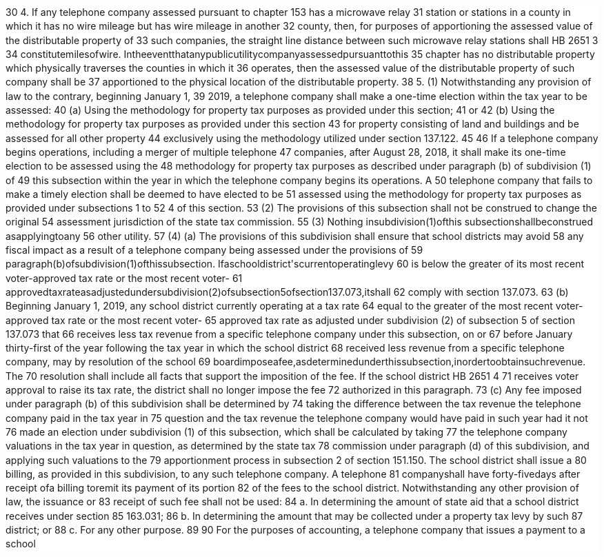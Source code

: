 30 4. If any telephone company assessed pursuant to chapter 153 has a microwave relay
31 station or stations in a county in which it has no wire mileage but has wire mileage in another
32 county, then, for purposes of apportioning the assessed value of the distributable property of
33 such companies, the straight line distance between such microwave relay stations shall
HB 2651 3
34 constitutemilesofwire. Intheeventthatanypublicutilitycompanyassessedpursuanttothis
35 chapter has no distributable property which physically traverses the counties in which it
36 operates, then the assessed value of the distributable property of such company shall be
37 apportioned to the physical location of the distributable property.
38 5. (1) Notwithstanding any provision of law to the contrary, beginning January 1,
39 2019, a telephone company shall make a one-time election within the tax year to be assessed:
40 (a) Using the methodology for property tax purposes as provided under this section;
41 or
42 (b) Using the methodology for property tax purposes as provided under this section
43 for property consisting of land and buildings and be assessed for all other property
44 exclusively using the methodology utilized under section 137.122.
45
46 If a telephone company begins operations, including a merger of multiple telephone
47 companies, after August 28, 2018, it shall make its one-time election to be assessed using the
48 methodology for property tax purposes as described under paragraph (b) of subdivision (1) of
49 this subsection within the year in which the telephone company begins its operations. A
50 telephone company that fails to make a timely election shall be deemed to have elected to be
51 assessed using the methodology for property tax purposes as provided under subsections 1 to
52 4 of this section.
53 (2) The provisions of this subsection shall not be construed to change the original
54 assessment jurisdiction of the state tax commission.
55 (3) Nothing insubdivision(1)ofthis subsectionshallbeconstrued asapplyingtoany
56 other utility.
57 (4) (a) The provisions of this subdivision shall ensure that school districts may avoid
58 any fiscal impact as a result of a telephone company being assessed under the provisions of
59 paragraph(b)ofsubdivision(1)ofthissubsection. Ifaschooldistrict'scurrentoperatinglevy
60 is below the greater of its most recent voter-approved tax rate or the most recent voter-
61 approvedtaxrateasadjustedundersubdivision(2)ofsubsection5ofsection137.073,itshall
62 comply with section 137.073.
63 (b) Beginning January 1, 2019, any school district currently operating at a tax rate
64 equal to the greater of the most recent voter-approved tax rate or the most recent voter-
65 approved tax rate as adjusted under subdivision (2) of subsection 5 of section 137.073 that
66 receives less tax revenue from a specific telephone company under this subsection, on or
67 before January thirty-first of the year following the tax year in which the school district
68 received less revenue from a specific telephone company, may by resolution of the school
69 boardimposeafee,asdeterminedunderthissubsection,inordertoobtainsuchrevenue. The
70 resolution shall include all facts that support the imposition of the fee. If the school district
HB 2651 4
71 receives voter approval to raise its tax rate, the district shall no longer impose the fee
72 authorized in this paragraph.
73 (c) Any fee imposed under paragraph (b) of this subdivision shall be determined by
74 taking the difference between the tax revenue the telephone company paid in the tax year in
75 question and the tax revenue the telephone company would have paid in such year had it not
76 made an election under subdivision (1) of this subsection, which shall be calculated by taking
77 the telephone company valuations in the tax year in question, as determined by the state tax
78 commission under paragraph (d) of this subdivision, and applying such valuations to the
79 apportionment process in subsection 2 of section 151.150. The school district shall issue a
80 billing, as provided in this subdivision, to any such telephone company. A telephone
81 companyshall have forty-fivedays after receipt ofa billing toremit its payment of its portion
82 of the fees to the school district. Notwithstanding any other provision of law, the issuance or
83 receipt of such fee shall not be used:
84 a. In determining the amount of state aid that a school district receives under section
85 163.031;
86 b. In determining the amount that may be collected under a property tax levy by such
87 district; or
88 c. For any other purpose.
89
90 For the purposes of accounting, a telephone company that issues a payment to a school